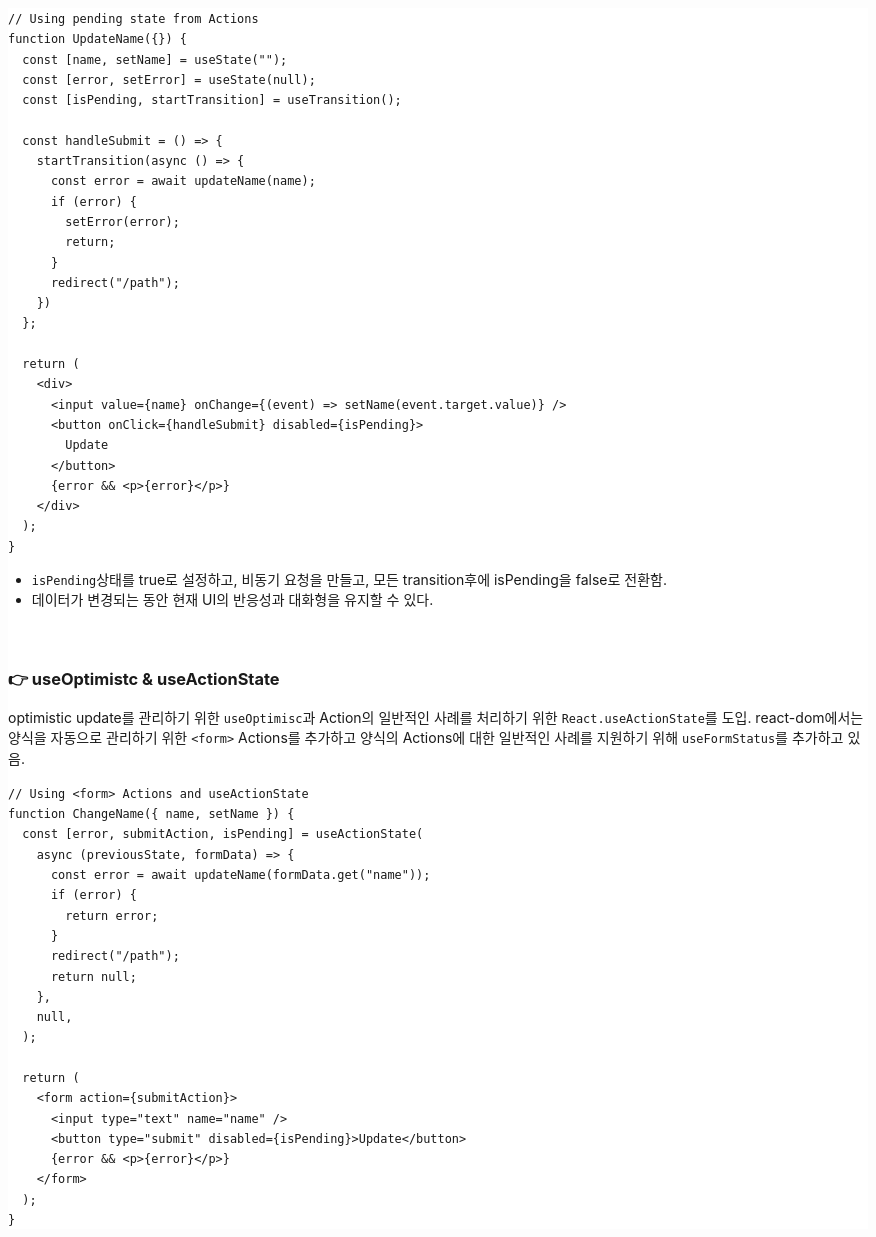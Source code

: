 ```tsx
// Using pending state from Actions
function UpdateName({}) {
  const [name, setName] = useState("");
  const [error, setError] = useState(null);
  const [isPending, startTransition] = useTransition();

  const handleSubmit = () => {
    startTransition(async () => {
      const error = await updateName(name);
      if (error) {
        setError(error);
        return;
      } 
      redirect("/path");
    })
  };

  return (
    <div>
      <input value={name} onChange={(event) => setName(event.target.value)} />
      <button onClick={handleSubmit} disabled={isPending}>
        Update
      </button>
      {error && <p>{error}</p>}
    </div>
  );
}
```

* `isPending`상태를 true로 설정하고, 비동기 요청을 만들고, 모든 transition후에 isPending을 false로 전환함.
* 데이터가 변경되는 동안 현재 UI의 반응성과 대화형을 유지할 수 있다.

<br/>

### 👉 useOptimistc & useActionState

optimistic update를 관리하기 위한 `useOptimisc`과 Action의 일반적인 사례를 처리하기 위한 `React.useActionState`를 도입. react-dom에서는 양식을 자동으로 관리하기 위한 `<form>` Actions를 추가하고 양식의 Actions에 대한 일반적인 사례를 지원하기 위해 `useFormStatus`를 추가하고 있음.

```tsx
// Using <form> Actions and useActionState
function ChangeName({ name, setName }) {
  const [error, submitAction, isPending] = useActionState(
    async (previousState, formData) => {
      const error = await updateName(formData.get("name"));
      if (error) {
        return error;
      }
      redirect("/path");
      return null;
    },
    null,
  );

  return (
    <form action={submitAction}>
      <input type="text" name="name" />
      <button type="submit" disabled={isPending}>Update</button>
      {error && <p>{error}</p>}
    </form>
  );
}
```
